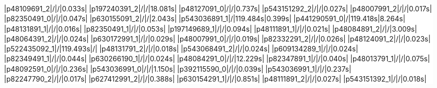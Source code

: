 |p48109691_2|/|/|0.033s|
|p197240391_2|/|/|18.081s|
|p48127091_0|/|/|0.737s|
|p543151292_2|/|/|0.027s|
|p48007991_2|/|/|0.017s|
|p82350491_0|/|/|0.047s|
|p630155091_2|/|/|2.043s|
|p543036891_1|/|119.484s|0.399s|
|p441290591_0|/|119.418s|8.264s|
|p48131891_1|/|/|0.016s|
|p82350491_1|/|/|0.053s|
|p197149689_1|/|/|0.094s|
|p48111891_1|/|/|0.021s|
|p48084891_2|/|/|3.009s|
|p48064391_2|/|/|0.024s|
|p630172991_1|/|/|0.029s|
|p48007991_0|/|/|0.019s|
|p82332291_2|/|/|0.026s|
|p48124091_2|/|/|0.023s|
|p522435092_1|/|119.493s|/|
|p48131791_2|/|/|0.018s|
|p543068491_2|/|/|0.024s|
|p609134289_1|/|/|0.024s|
|p82349491_1|/|/|0.044s|
|p630266190_1|/|/|0.024s|
|p48084291_0|/|/|12.229s|
|p82347891_1|/|/|0.040s|
|p48013791_1|/|/|0.075s|
|p48092591_0|/|/|0.236s|
|p543036991_0|/|/|1.150s|
|p392115590_0|/|/|0.039s|
|p543036991_1|/|/|0.237s|
|p82247790_2|/|/|0.017s|
|p627412991_2|/|/|0.388s|
|p630154291_1|/|/|0.851s|
|p48111891_2|/|/|0.027s|
|p543151392_1|/|/|0.018s|